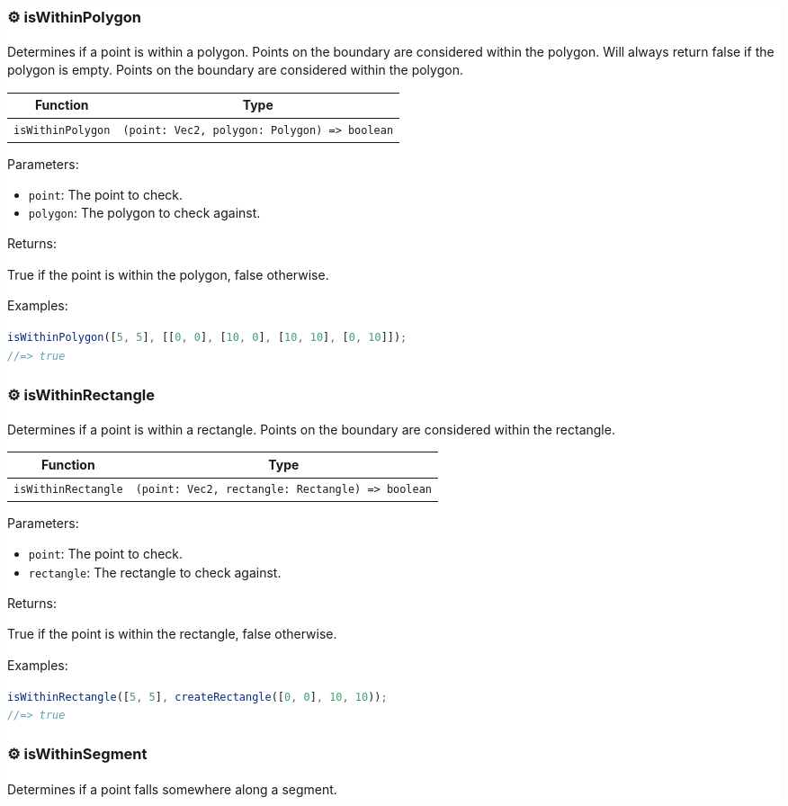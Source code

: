 
### :gear: isWithinPolygon

Determines if a point is within a polygon. Points on the boundary are considered within the
polygon. Will always return false if the polygon is empty. Points on the boundary are considered
within the polygon.

| Function | Type |
| ---------- | ---------- |
| `isWithinPolygon` | `(point: Vec2, polygon: Polygon) => boolean` |

Parameters:

* `point`: The point to check.
* `polygon`: The polygon to check against.


Returns:

True if the point is within the polygon, false otherwise.

Examples:

```ts
isWithinPolygon([5, 5], [[0, 0], [10, 0], [10, 10], [0, 10]]);
//=> true
```


### :gear: isWithinRectangle

Determines if a point is within a rectangle. Points on the boundary are
considered within the rectangle.

| Function | Type |
| ---------- | ---------- |
| `isWithinRectangle` | `(point: Vec2, rectangle: Rectangle) => boolean` |

Parameters:

* `point`: The point to check.
* `rectangle`: The rectangle to check against.


Returns:

True if the point is within the rectangle, false otherwise.

Examples:

```ts
isWithinRectangle([5, 5], createRectangle([0, 0], 10, 10));
//=> true
```


### :gear: isWithinSegment

Determines if a point falls somewhere along a segment.
